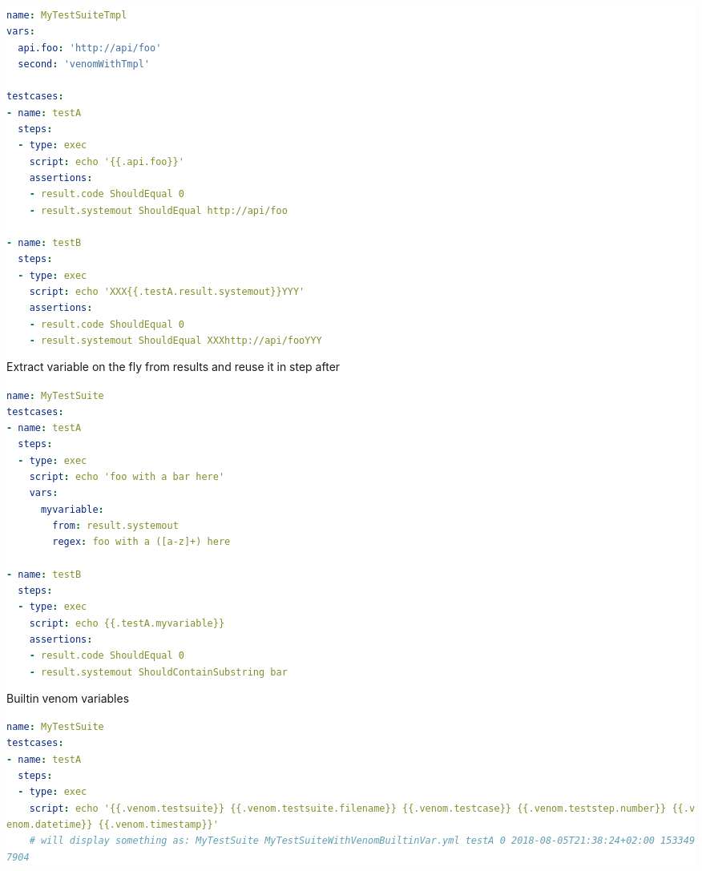 ```yaml
name: MyTestSuiteTmpl
vars:
  api.foo: 'http://api/foo'
  second: 'venomWithTmpl'

testcases:
- name: testA
  steps:
  - type: exec
    script: echo '{{.api.foo}}'
    assertions:
    - result.code ShouldEqual 0
    - result.systemout ShouldEqual http://api/foo

- name: testB
  steps:
  - type: exec
    script: echo 'XXX{{.testA.result.systemout}}YYY'
    assertions:
    - result.code ShouldEqual 0
    - result.systemout ShouldEqual XXXhttp://api/fooYYY

```

Extract variable on the fly from results and reuse it in step after

```yaml
name: MyTestSuite
testcases:
- name: testA
  steps:
  - type: exec
    script: echo 'foo with a bar here'
    vars:
      myvariable:
        from: result.systemout
        regex: foo with a ([a-z]+) here

- name: testB
  steps:
  - type: exec
    script: echo {{.testA.myvariable}}
    assertions:
    - result.code ShouldEqual 0
    - result.systemout ShouldContainSubstring bar
```

Builtin venom variables

```yaml
name: MyTestSuite
testcases:
- name: testA
  steps:
  - type: exec
    script: echo '{{.venom.testsuite}} {{.venom.testsuite.filename}} {{.venom.testcase}} {{.venom.teststep.number}} {{.venom.datetime}} {{.venom.timestamp}}'
    # will display something as: MyTestSuite MyTestSuiteWithVenomBuiltinVar.yml testA 0 2018-08-05T21:38:24+02:00 1533497904

```
